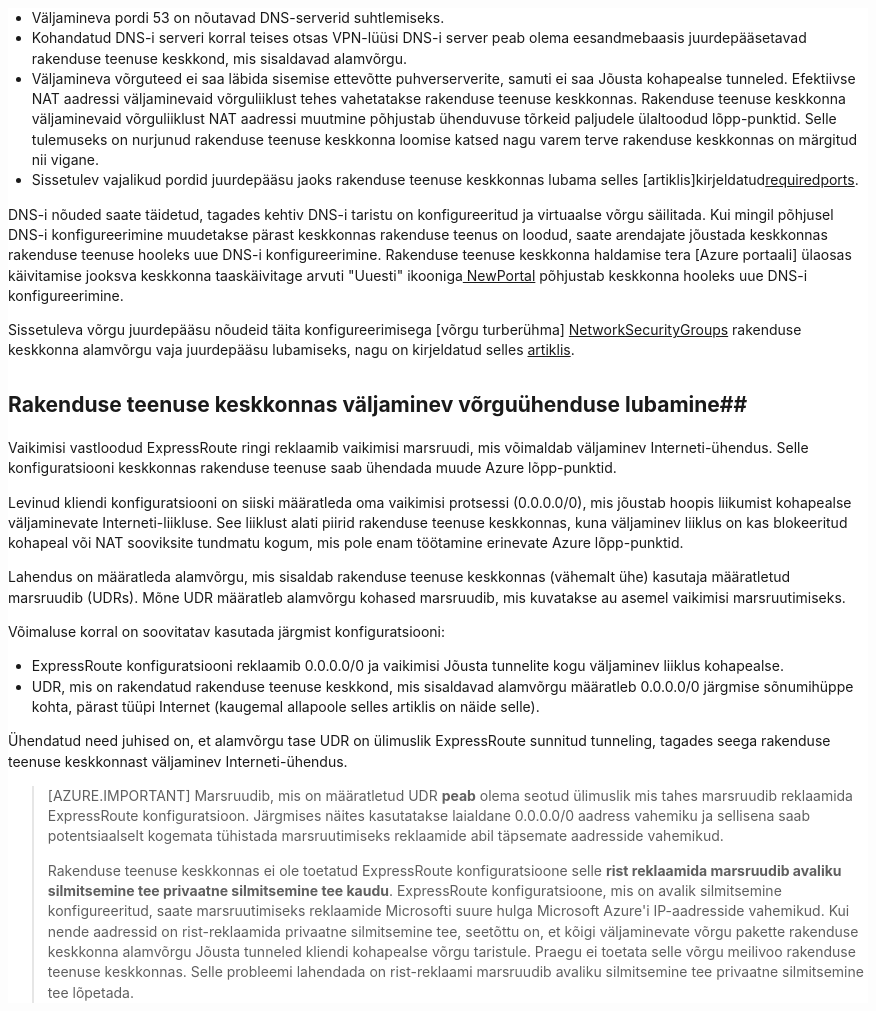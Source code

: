 -  Väljamineva pordi 53 on nõutavad DNS-serverid suhtlemiseks.
-  Kohandatud DNS-i serveri korral teises otsas VPN-lüüsi DNS-i server peab olema eesandmebaasis juurdepääsetavad rakenduse teenuse keskkond, mis sisaldavad alamvõrgu. 
-  Väljamineva võrguteed ei saa läbida sisemise ettevõtte puhverserverite, samuti ei saa Jõusta kohapealse tunneled.  Efektiivse NAT aadressi väljaminevaid võrguliiklust tehes vahetatakse rakenduse teenuse keskkonnas.  Rakenduse teenuse keskkonna väljaminevaid võrguliiklust NAT aadressi muutmine põhjustab ühenduvuse tõrkeid paljudele ülaltoodud lõpp-punktid.  Selle tulemuseks on nurjunud rakenduse teenuse keskkonna loomise katsed nagu varem terve rakenduse keskkonnas on märgitud nii vigane.  
-  Sissetulev vajalikud pordid juurdepääsu jaoks rakenduse teenuse keskkonnas lubama selles [artiklis]kirjeldatud[requiredports].

DNS-i nõuded saate täidetud, tagades kehtiv DNS-i taristu on konfigureeritud ja virtuaalse võrgu säilitada.  Kui mingil põhjusel DNS-i konfigureerimine muudetakse pärast keskkonnas rakenduse teenus on loodud, saate arendajate jõustada keskkonnas rakenduse teenuse hooleks uue DNS-i konfigureerimine.  Rakenduse teenuse keskkonna haldamise tera [Azure portaali] ülaosas käivitamise jooksva keskkonna taaskäivitage arvuti "Uuesti" ikooniga[ NewPortal] põhjustab keskkonna hooleks uue DNS-i konfigureerimine.

Sissetuleva võrgu juurdepääsu nõudeid täita konfigureerimisega [võrgu turberühma] [ NetworkSecurityGroups] rakenduse keskkonna alamvõrgu vaja juurdepääsu lubamiseks, nagu on kirjeldatud selles [artiklis][requiredports].

## <a name="enabling-outbound-network-connectivity-for-an-app-service-environment"></a>Rakenduse teenuse keskkonnas väljaminev võrguühenduse lubamine##
Vaikimisi vastloodud ExpressRoute ringi reklaamib vaikimisi marsruudi, mis võimaldab väljaminev Interneti-ühendus.  Selle konfiguratsiooni keskkonnas rakenduse teenuse saab ühendada muude Azure lõpp-punktid.

Levinud kliendi konfiguratsiooni on siiski määratleda oma vaikimisi protsessi (0.0.0.0/0), mis jõustab hoopis liikumist kohapealse väljaminevate Interneti-liikluse.  See liiklust alati piirid rakenduse teenuse keskkonnas, kuna väljaminev liiklus on kas blokeeritud kohapeal või NAT sooviksite tundmatu kogum, mis pole enam töötamine erinevate Azure lõpp-punktid.

Lahendus on määratleda alamvõrgu, mis sisaldab rakenduse teenuse keskkonnas (vähemalt ühe) kasutaja määratletud marsruudib (UDRs).  Mõne UDR määratleb alamvõrgu kohased marsruudib, mis kuvatakse au asemel vaikimisi marsruutimiseks.

Võimaluse korral on soovitatav kasutada järgmist konfiguratsiooni:

- ExpressRoute konfiguratsiooni reklaamib 0.0.0.0/0 ja vaikimisi Jõusta tunnelite kogu väljaminev liiklus kohapealse.
- UDR, mis on rakendatud rakenduse teenuse keskkond, mis sisaldavad alamvõrgu määratleb 0.0.0.0/0 järgmise sõnumihüppe kohta, pärast tüüpi Internet (kaugemal allapoole selles artiklis on näide selle).

Ühendatud need juhised on, et alamvõrgu tase UDR on ülimuslik ExpressRoute sunnitud tunneling, tagades seega rakenduse teenuse keskkonnast väljaminev Interneti-ühendus.

> [AZURE.IMPORTANT] Marsruudib, mis on määratletud UDR **peab** olema seotud ülimuslik mis tahes marsruudib reklaamida ExpressRoute konfiguratsioon.  Järgmises näites kasutatakse laialdane 0.0.0.0/0 aadress vahemiku ja sellisena saab potentsiaalselt kogemata tühistada marsruutimiseks reklaamide abil täpsemate aadresside vahemikud.
>
>Rakenduse teenuse keskkonnas ei ole toetatud ExpressRoute konfiguratsioone selle **rist reklaamida marsruudib avaliku silmitsemine tee privaatne silmitsemine tee kaudu**.  ExpressRoute konfiguratsioone, mis on avalik silmitsemine konfigureeritud, saate marsruutimiseks reklaamide Microsofti suure hulga Microsoft Azure'i IP-aadresside vahemikud.  Kui nende aadressid on rist-reklaamida privaatne silmitsemine tee, seetõttu on, et kõigi väljaminevate võrgu pakette rakenduse keskkonna alamvõrgu Jõusta tunneled kliendi kohapealse võrgu taristule.  Praegu ei toetata selle võrgu meilivoo rakenduse teenuse keskkonnas.  Selle probleemi lahendada on rist-reklaami marsruudib avaliku silmitsemine tee privaatne silmitsemine tee lõpetada.


[virtualnetwork]: http://azure.microsoft.com/services/virtual-network/
[ExpressRoute]: http://azure.microsoft.com/services/expressroute/
[requiredports]: http://azure.microsoft.com/documentation/articles/app-service-app-service-environment-control-inbound-traffic/
[NetworkSecurityGroups]: http://azure.microsoft.com/documentation/articles/virtual-networks-nsg/
[UDROverview]: http://azure.microsoft.com/documentation/articles/virtual-networks-udr-overview/
[UDRHowTo]: http://azure.microsoft.com/documentation/articles/virtual-networks-udr-how-to/
[HowToCreateAnAppServiceEnvironment]: http://azure.microsoft.com/documentation/articles/app-service-web-how-to-create-an-app-service-environment/
[AzureDownloads]: http://azure.microsoft.com/en-us/downloads/ 
[DownloadCenterAddressRanges]: http://www.microsoft.com/download/details.aspx?id=41653  
[NetworkSecurityGroups]: https://azure.microsoft.com/documentation/articles/virtual-networks-nsg/
[AzureAppService]: http://azure.microsoft.com/documentation/articles/app-service-value-prop-what-is/
[IntroToAppServiceEnvironment]:  http://azure.microsoft.com/documentation/articles/app-service-app-service-environment-intro/
[NewPortal]:  https://portal.azure.com